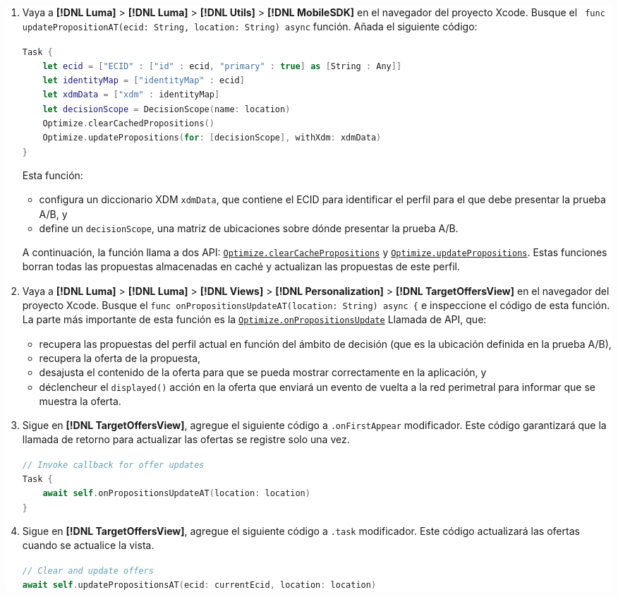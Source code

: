 1. Vaya a **[!DNL Luma]** > **[!DNL Luma]** > **[!DNL Utils]** > **[!DNL MobileSDK]** en el navegador del proyecto Xcode. Busque el ` func updatePropositionAT(ecid: String, location: String) async` función. Añada el siguiente código:

   ```swift
   Task {
       let ecid = ["ECID" : ["id" : ecid, "primary" : true] as [String : Any]]
       let identityMap = ["identityMap" : ecid]
       let xdmData = ["xdm" : identityMap]
       let decisionScope = DecisionScope(name: location)
       Optimize.clearCachedPropositions()
       Optimize.updatePropositions(for: [decisionScope], withXdm: xdmData)
   }
   ```

   Esta función:

   * configura un diccionario XDM `xdmData`, que contiene el ECID para identificar el perfil para el que debe presentar la prueba A/B, y
   * define un `decisionScope`, una matriz de ubicaciones sobre dónde presentar la prueba A/B.

   A continuación, la función llama a dos API: [`Optimize.clearCachePropositions`](https://support.apple.com/en-ie/guide/mac-help/mchlp1015/mac)  y [`Optimize.updatePropositions`](https://developer.adobe.com/client-sdks/documentation/adobe-journey-optimizer-decisioning/api-reference/#updatepropositions). Estas funciones borran todas las propuestas almacenadas en caché y actualizan las propuestas de este perfil.

1. Vaya a **[!DNL Luma]** > **[!DNL Luma]** > **[!DNL Views]** > **[!DNL Personalization]** > **[!DNL TargetOffersView]** en el navegador del proyecto Xcode. Busque el `func onPropositionsUpdateAT(location: String) async {` e inspeccione el código de esta función. La parte más importante de esta función es la  [`Optimize.onPropositionsUpdate`](https://developer.adobe.com/client-sdks/documentation/adobe-journey-optimizer-decisioning/api-reference/#onpropositionsupdate) Llamada de API, que:
   * recupera las propuestas del perfil actual en función del ámbito de decisión (que es la ubicación definida en la prueba A/B),
   * recupera la oferta de la propuesta,
   * desajusta el contenido de la oferta para que se pueda mostrar correctamente en la aplicación, y
   * déclencheur el `displayed()` acción en la oferta que enviará un evento de vuelta a la red perimetral para informar que se muestra la oferta.

1. Sigue en **[!DNL TargetOffersView]**, agregue el siguiente código a `.onFirstAppear` modificador. Este código garantizará que la llamada de retorno para actualizar las ofertas se registre solo una vez.

   ```swift
   // Invoke callback for offer updates
   Task {
       await self.onPropositionsUpdateAT(location: location)
   }
   ```

1. Sigue en **[!DNL TargetOffersView]**, agregue el siguiente código a `.task` modificador. Este código actualizará las ofertas cuando se actualice la vista.

   ```swift
   // Clear and update offers
   await self.updatePropositionsAT(ecid: currentEcid, location: location)
   ```
